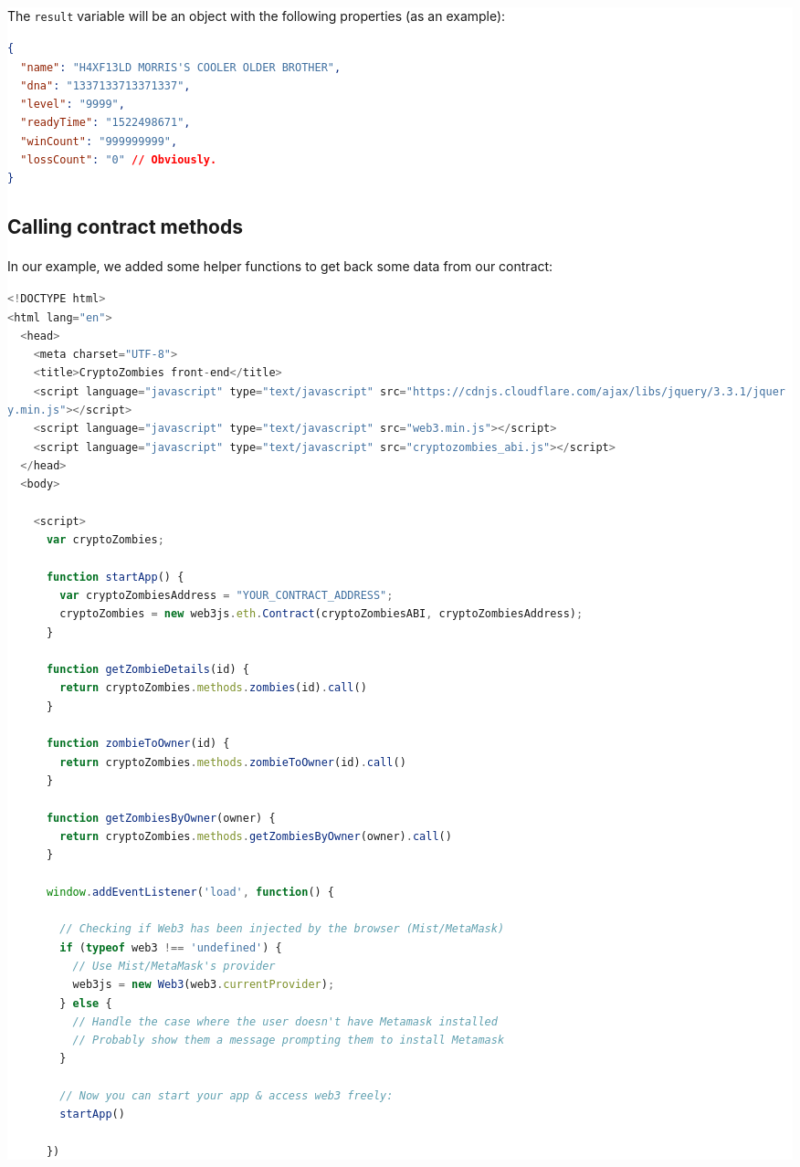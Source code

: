 The `result` variable will be an object with the following properties (as an example):

```json
{
  "name": "H4XF13LD MORRIS'S COOLER OLDER BROTHER",
  "dna": "1337133713371337",
  "level": "9999",
  "readyTime": "1522498671",
  "winCount": "999999999",
  "lossCount": "0" // Obviously.
}
```

## Calling contract methods

In our example, we added some helper functions to get back some data from our contract:

```js
<!DOCTYPE html>
<html lang="en">
  <head>
    <meta charset="UTF-8">
    <title>CryptoZombies front-end</title>
    <script language="javascript" type="text/javascript" src="https://cdnjs.cloudflare.com/ajax/libs/jquery/3.3.1/jquery.min.js"></script>
    <script language="javascript" type="text/javascript" src="web3.min.js"></script>
    <script language="javascript" type="text/javascript" src="cryptozombies_abi.js"></script>
  </head>
  <body>

    <script>
      var cryptoZombies;

      function startApp() {
        var cryptoZombiesAddress = "YOUR_CONTRACT_ADDRESS";
        cryptoZombies = new web3js.eth.Contract(cryptoZombiesABI, cryptoZombiesAddress);
      }

      function getZombieDetails(id) {
        return cryptoZombies.methods.zombies(id).call()
      }

      function zombieToOwner(id) {
        return cryptoZombies.methods.zombieToOwner(id).call()
      }

      function getZombiesByOwner(owner) {
        return cryptoZombies.methods.getZombiesByOwner(owner).call()
      }

      window.addEventListener('load', function() {

        // Checking if Web3 has been injected by the browser (Mist/MetaMask)
        if (typeof web3 !== 'undefined') {
          // Use Mist/MetaMask's provider
          web3js = new Web3(web3.currentProvider);
        } else {
          // Handle the case where the user doesn't have Metamask installed
          // Probably show them a message prompting them to install Metamask
        }

        // Now you can start your app & access web3 freely:
        startApp()

      })
```